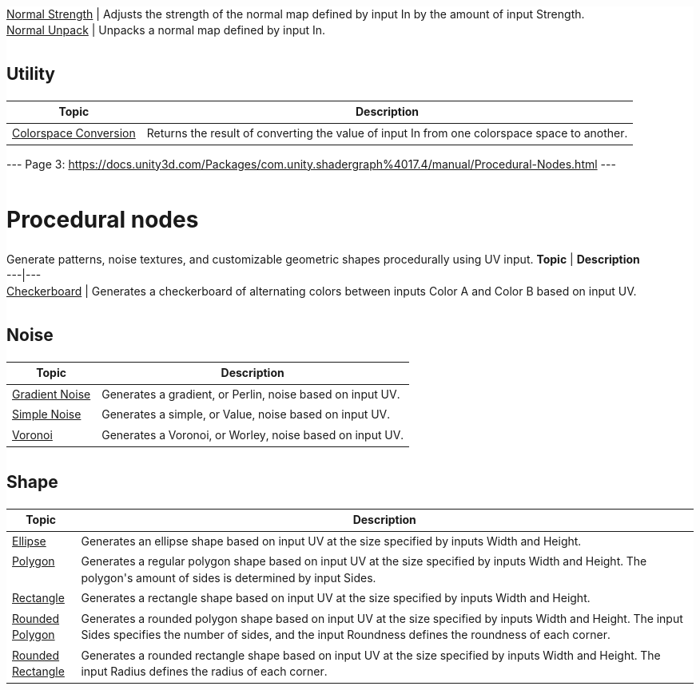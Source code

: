 [Normal Strength](https://docs.unity3d.com/Packages/com.unity.shadergraph%4017.4/manual/Normal-Strength-Node.html) | Adjusts the strength of the normal map defined by input In by the amount of input Strength.  
[Normal Unpack](https://docs.unity3d.com/Packages/com.unity.shadergraph%4017.4/manual/Normal-Unpack-Node.html) | Unpacks a normal map defined by input In.  
##  [](https://docs.unity3d.com/Packages/com.unity.shadergraph%4017.4/manual/Artistic-Nodes.html#utility)Utility
**Topic** | **Description**  
---|---  
[Colorspace Conversion](https://docs.unity3d.com/Packages/com.unity.shadergraph%4017.4/manual/Colorspace-Conversion-Node.html) | Returns the result of converting the value of input In from one colorspace space to another.


--- Page 3: https://docs.unity3d.com/Packages/com.unity.shadergraph%4017.4/manual/Procedural-Nodes.html ---

# Procedural nodes
Generate patterns, noise textures, and customizable geometric shapes procedurally using UV input.
**Topic** | **Description**  
---|---  
[Checkerboard](https://docs.unity3d.com/Packages/com.unity.shadergraph%4017.4/manual/Checkerboard-Node.html) | Generates a checkerboard of alternating colors between inputs Color A and Color B based on input UV.  
##  [](https://docs.unity3d.com/Packages/com.unity.shadergraph%4017.4/manual/Procedural-Nodes.html#noise)Noise
**Topic** | **Description**  
---|---  
[Gradient Noise](https://docs.unity3d.com/Packages/com.unity.shadergraph%4017.4/manual/Gradient-Noise-Node.html) | Generates a gradient, or Perlin, noise based on input UV.  
[Simple Noise](https://docs.unity3d.com/Packages/com.unity.shadergraph%4017.4/manual/Simple-Noise-Node.html) | Generates a simple, or Value, noise based on input UV.  
[Voronoi](https://docs.unity3d.com/Packages/com.unity.shadergraph%4017.4/manual/Voronoi-Node.html) | Generates a Voronoi, or Worley, noise based on input UV.  
##  [](https://docs.unity3d.com/Packages/com.unity.shadergraph%4017.4/manual/Procedural-Nodes.html#shape)Shape
**Topic** | **Description**  
---|---  
[Ellipse](https://docs.unity3d.com/Packages/com.unity.shadergraph%4017.4/manual/Ellipse-Node.html) | Generates an ellipse shape based on input UV at the size specified by inputs Width and Height.  
[Polygon](https://docs.unity3d.com/Packages/com.unity.shadergraph%4017.4/manual/Polygon-Node.html) | Generates a regular polygon shape based on input UV at the size specified by inputs Width and Height. The polygon's amount of sides is determined by input Sides.  
[Rectangle](https://docs.unity3d.com/Packages/com.unity.shadergraph%4017.4/manual/Rectangle-Node.html) | Generates a rectangle shape based on input UV at the size specified by inputs Width and Height.  
[Rounded Polygon](https://docs.unity3d.com/Packages/com.unity.shadergraph%4017.4/manual/Rounded-Polygon-Node.html) | Generates a rounded polygon shape based on input UV at the size specified by inputs Width and Height. The input Sides specifies the number of sides, and the input Roundness defines the roundness of each corner.  
[Rounded Rectangle](https://docs.unity3d.com/Packages/com.unity.shadergraph%4017.4/manual/Rounded-Rectangle-Node.html) | Generates a rounded rectangle shape based on input UV at the size specified by inputs Width and Height. The input Radius defines the radius of each corner.
